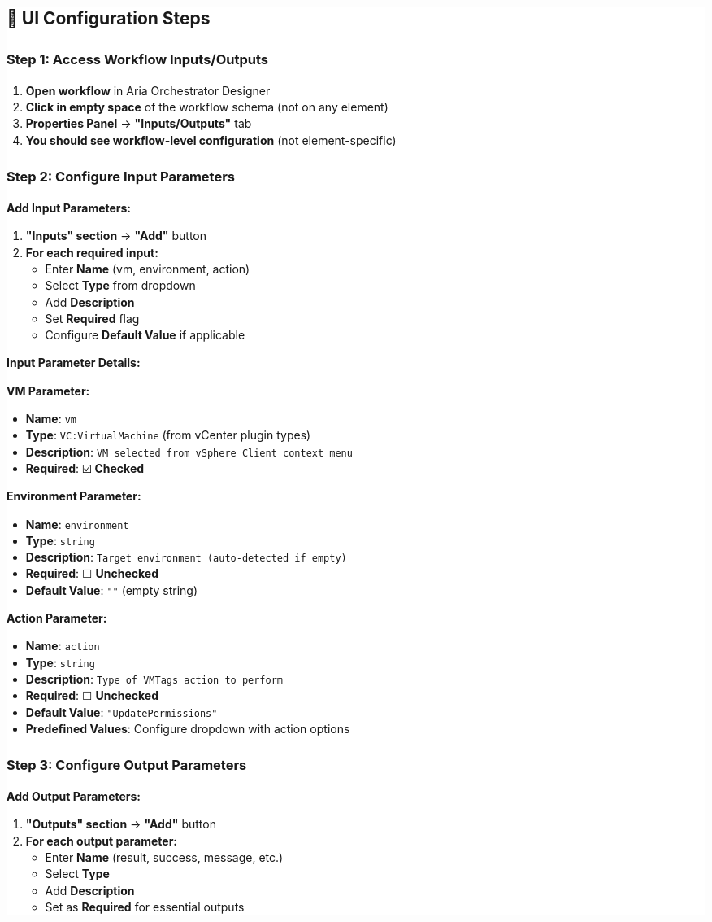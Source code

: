 ## 🎨 UI Configuration Steps

### **Step 1: Access Workflow Inputs/Outputs**

1. **Open workflow** in Aria Orchestrator Designer
2. **Click in empty space** of the workflow schema (not on any element)
3. **Properties Panel** → **"Inputs/Outputs"** tab
4. **You should see workflow-level configuration** (not element-specific)

### **Step 2: Configure Input Parameters**

**Add Input Parameters:**
1. **"Inputs" section** → **"Add"** button
2. **For each required input:**
   - Enter **Name** (vm, environment, action)
   - Select **Type** from dropdown
   - Add **Description**
   - Set **Required** flag
   - Configure **Default Value** if applicable

**Input Parameter Details:**

**VM Parameter:**
- **Name**: `vm`
- **Type**: `VC:VirtualMachine` (from vCenter plugin types)
- **Description**: `VM selected from vSphere Client context menu`
- **Required**: ☑️ **Checked**

**Environment Parameter:**
- **Name**: `environment`
- **Type**: `string`
- **Description**: `Target environment (auto-detected if empty)`
- **Required**: ☐ **Unchecked**
- **Default Value**: `""` (empty string)

**Action Parameter:**
- **Name**: `action`
- **Type**: `string`
- **Description**: `Type of VMTags action to perform`
- **Required**: ☐ **Unchecked**
- **Default Value**: `"UpdatePermissions"`
- **Predefined Values**: Configure dropdown with action options

### **Step 3: Configure Output Parameters**

**Add Output Parameters:**
1. **"Outputs" section** → **"Add"** button
2. **For each output parameter:**
   - Enter **Name** (result, success, message, etc.)
   - Select **Type**
   - Add **Description**
   - Set as **Required** for essential outputs
